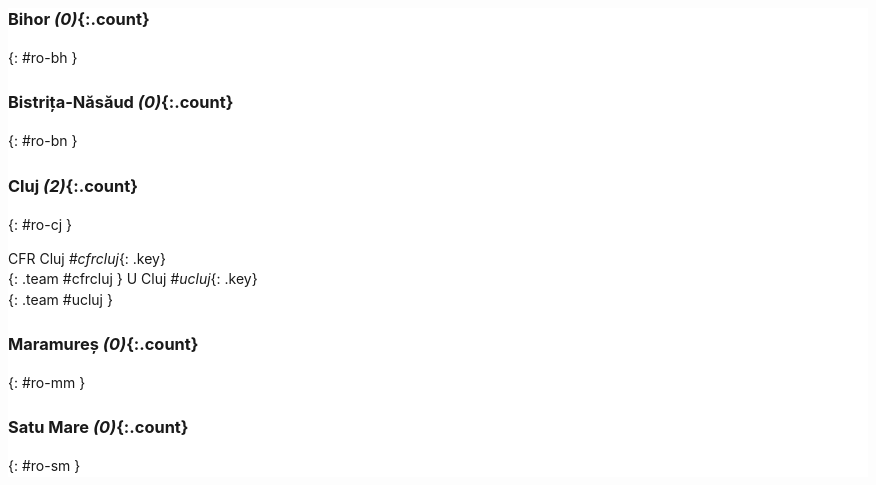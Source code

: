 

### Bihor _(0)_{:.count}
{: #ro-bh }





<div class='columns3' markdown='1'>


</div>



### Bistrița-Năsăud _(0)_{:.count}
{: #ro-bn }





<div class='columns3' markdown='1'>


</div>



### Cluj _(2)_{:.count}
{: #ro-cj }





<div class='columns3' markdown='1'>

CFR Cluj _#cfrcluj_{: .key} <br>
{: .team #cfrcluj }
U Cluj _#ucluj_{: .key} <br>
{: .team #ucluj }

</div>



### Maramureș _(0)_{:.count}
{: #ro-mm }





<div class='columns3' markdown='1'>


</div>



### Satu Mare _(0)_{:.count}
{: #ro-sm }



